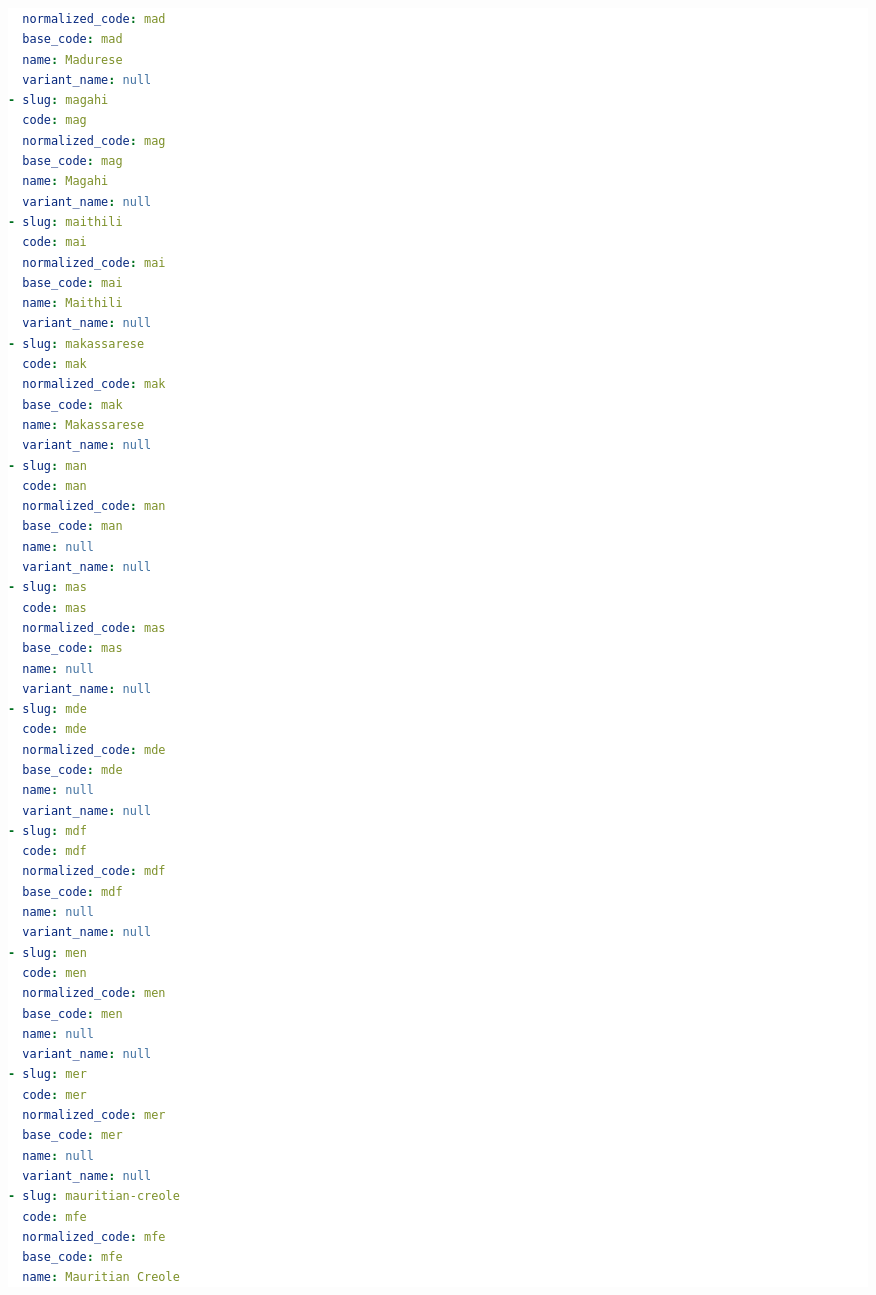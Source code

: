 ```yaml
  normalized_code: mad
  base_code: mad
  name: Madurese
  variant_name: null
- slug: magahi
  code: mag
  normalized_code: mag
  base_code: mag
  name: Magahi
  variant_name: null
- slug: maithili
  code: mai
  normalized_code: mai
  base_code: mai
  name: Maithili
  variant_name: null
- slug: makassarese
  code: mak
  normalized_code: mak
  base_code: mak
  name: Makassarese
  variant_name: null
- slug: man
  code: man
  normalized_code: man
  base_code: man
  name: null
  variant_name: null
- slug: mas
  code: mas
  normalized_code: mas
  base_code: mas
  name: null
  variant_name: null
- slug: mde
  code: mde
  normalized_code: mde
  base_code: mde
  name: null
  variant_name: null
- slug: mdf
  code: mdf
  normalized_code: mdf
  base_code: mdf
  name: null
  variant_name: null
- slug: men
  code: men
  normalized_code: men
  base_code: men
  name: null
  variant_name: null
- slug: mer
  code: mer
  normalized_code: mer
  base_code: mer
  name: null
  variant_name: null
- slug: mauritian-creole
  code: mfe
  normalized_code: mfe
  base_code: mfe
  name: Mauritian Creole
```